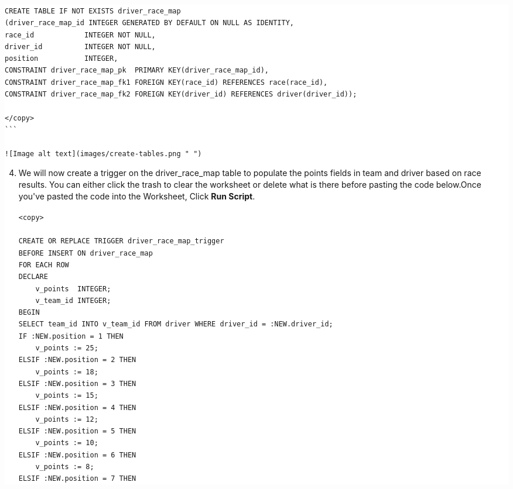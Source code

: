     CREATE TABLE IF NOT EXISTS driver_race_map
    (driver_race_map_id INTEGER GENERATED BY DEFAULT ON NULL AS IDENTITY,
    race_id            INTEGER NOT NULL,
    driver_id          INTEGER NOT NULL,
    position           INTEGER,
    CONSTRAINT driver_race_map_pk  PRIMARY KEY(driver_race_map_id),
    CONSTRAINT driver_race_map_fk1 FOREIGN KEY(race_id) REFERENCES race(race_id),
    CONSTRAINT driver_race_map_fk2 FOREIGN KEY(driver_id) REFERENCES driver(driver_id));

    </copy>
    ```

    ![Image alt text](images/create-tables.png " ")

4. We will now create a trigger on the driver\_race\_map table to populate the points fields in team and driver based on race results. You can either click the trash to clear the worksheet or delete what is there before pasting the code below.Once you've pasted the code into the Worksheet, Click **Run Script**.

    ```
    <copy>

    CREATE OR REPLACE TRIGGER driver_race_map_trigger
    BEFORE INSERT ON driver_race_map
    FOR EACH ROW
    DECLARE
        v_points  INTEGER;
        v_team_id INTEGER;
    BEGIN
    SELECT team_id INTO v_team_id FROM driver WHERE driver_id = :NEW.driver_id;
    IF :NEW.position = 1 THEN
        v_points := 25;
    ELSIF :NEW.position = 2 THEN
        v_points := 18;
    ELSIF :NEW.position = 3 THEN
        v_points := 15;
    ELSIF :NEW.position = 4 THEN
        v_points := 12;
    ELSIF :NEW.position = 5 THEN
        v_points := 10;
    ELSIF :NEW.position = 6 THEN
        v_points := 8;
    ELSIF :NEW.position = 7 THEN